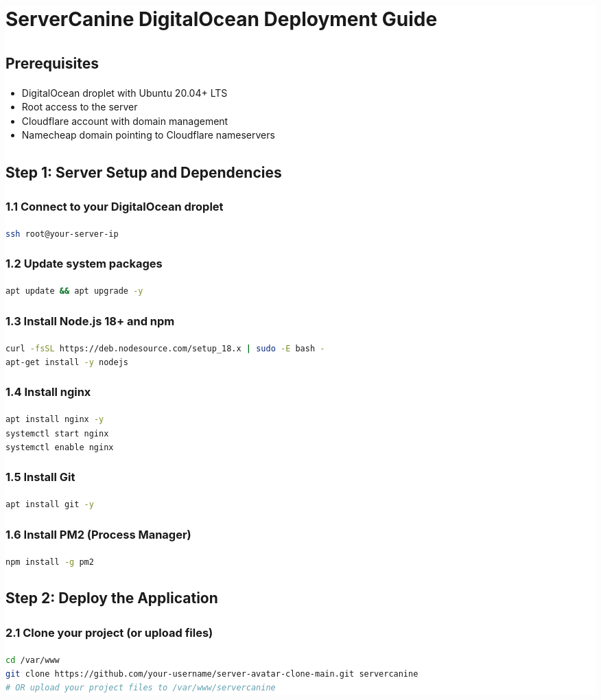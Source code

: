# ServerCanine DigitalOcean Deployment Guide

## Prerequisites
- DigitalOcean droplet with Ubuntu 20.04+ LTS
- Root access to the server
- Cloudflare account with domain management
- Namecheap domain pointing to Cloudflare nameservers

## Step 1: Server Setup and Dependencies

### 1.1 Connect to your DigitalOcean droplet
```bash
ssh root@your-server-ip
```

### 1.2 Update system packages
```bash
apt update && apt upgrade -y
```

### 1.3 Install Node.js 18+ and npm
```bash
curl -fsSL https://deb.nodesource.com/setup_18.x | sudo -E bash -
apt-get install -y nodejs
```

### 1.4 Install nginx
```bash
apt install nginx -y
systemctl start nginx
systemctl enable nginx
```

### 1.5 Install Git
```bash
apt install git -y
```

### 1.6 Install PM2 (Process Manager)
```bash
npm install -g pm2
```

## Step 2: Deploy the Application

### 2.1 Clone your project (or upload files)
```bash
cd /var/www
git clone https://github.com/your-username/server-avatar-clone-main.git servercanine
# OR upload your project files to /var/www/servercanine
```
